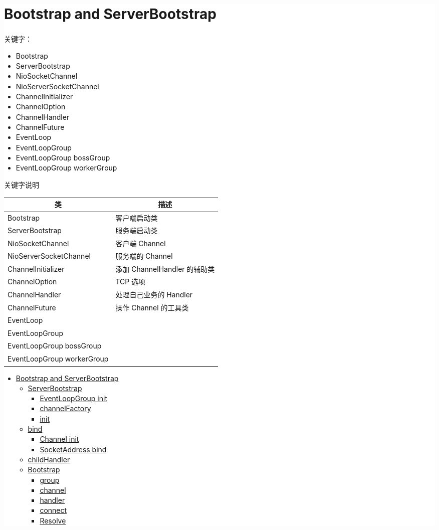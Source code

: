 # Bootstrap and ServerBootstrap

关键字：

- Bootstrap
- ServerBootstrap
- NioSocketChannel
- NioServerSocketChannel
- ChannelInitializer
- ChannelOption
- ChannelHandler
- ChannelFuture
- EventLoop
- EventLoopGroup
- EventLoopGroup bossGroup
- EventLoopGroup workerGroup

关键字说明

| 类                         | 描述                         |
| -------------------------- | ---------------------------- |
| Bootstrap                  | 客户端启动类                 |
| ServerBootstrap            | 服务端启动类                 |
| NioSocketChannel           | 客户端 Channel               |
| NioServerSocketChannel     | 服务端的 Channel             |
| ChannelInitializer         | 添加 ChannelHandler 的辅助类 |
| ChannelOption              | TCP 选项                     |
| ChannelHandler             | 处理自己业务的 Handler       |
| ChannelFuture              | 操作 Channel 的工具类        |
| EventLoop                  |
| EventLoopGroup             |
| EventLoopGroup bossGroup   |
| EventLoopGroup workerGroup |

- [Bootstrap and ServerBootstrap](#bootstrap-and-serverbootstrap)
  - [ServerBootstrap](#serverbootstrap)
    - [EventLoopGroup init](#eventloopgroup-init)
    - [channelFactory](#channelfactory)
    - [init](#init)
  - [bind](#bind)
    - [Channel init](#channel-init)
    - [SocketAddress bind](#socketaddress-bind)
  - [childHandler](#childhandler)
  - [Bootstrap](#bootstrap)
    - [group](#group)
    - [channel](#channel)
    - [handler](#handler)
    - [connect](#connect)
    - [Resolve](#resolve)
